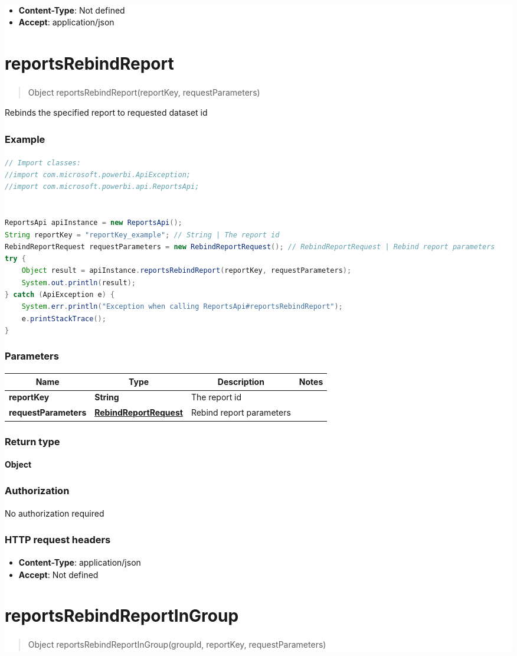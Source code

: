  - **Content-Type**: Not defined
 - **Accept**: application/json

<a name="reportsRebindReport"></a>
# **reportsRebindReport**
> Object reportsRebindReport(reportKey, requestParameters)

Rebinds the specified report to requested dataset id

### Example
```java
// Import classes:
//import com.microsoft.powerbi.ApiException;
//import com.microsoft.powerbi.api.ReportsApi;


ReportsApi apiInstance = new ReportsApi();
String reportKey = "reportKey_example"; // String | The report id
RebindReportRequest requestParameters = new RebindReportRequest(); // RebindReportRequest | Rebind report parameters
try {
    Object result = apiInstance.reportsRebindReport(reportKey, requestParameters);
    System.out.println(result);
} catch (ApiException e) {
    System.err.println("Exception when calling ReportsApi#reportsRebindReport");
    e.printStackTrace();
}
```

### Parameters

Name | Type | Description  | Notes
------------- | ------------- | ------------- | -------------
 **reportKey** | **String**| The report id |
 **requestParameters** | [**RebindReportRequest**](RebindReportRequest.md)| Rebind report parameters |

### Return type

**Object**

### Authorization

No authorization required

### HTTP request headers

 - **Content-Type**: application/json
 - **Accept**: Not defined

<a name="reportsRebindReportInGroup"></a>
# **reportsRebindReportInGroup**
> Object reportsRebindReportInGroup(groupId, reportKey, requestParameters)
